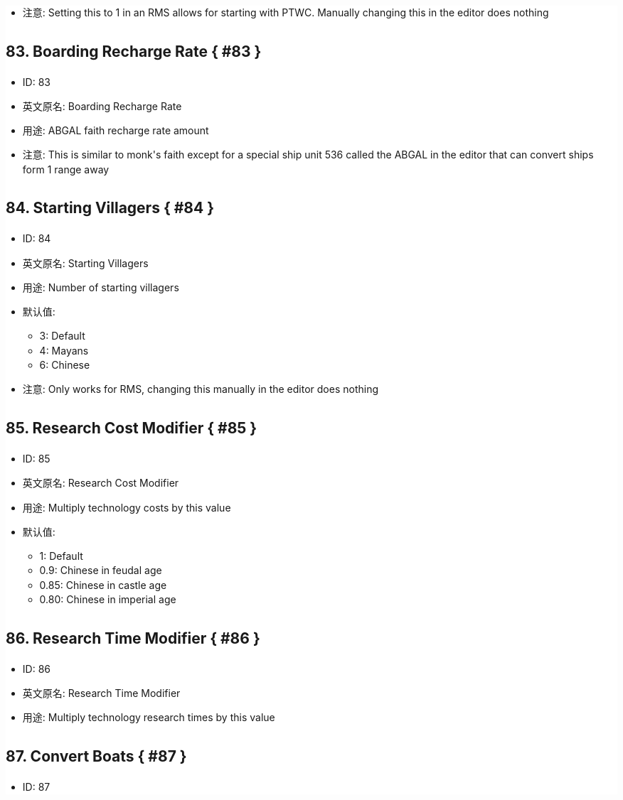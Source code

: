 -   注意: Setting this to 1 in an RMS allows for starting with PTWC. Manually changing this in the editor does nothing

## 83. Boarding Recharge Rate { #83 }

-   ID: 83

-   英文原名: Boarding Recharge Rate

-   用途: ABGAL faith recharge rate amount

-   注意: This is similar to monk's faith except for a special ship unit 536 called the ABGAL in the editor that can convert ships form 1 range away

## 84. Starting Villagers { #84 }

-   ID: 84

-   英文原名: Starting Villagers

-   用途: Number of starting villagers

-   默认值:

    -   3: Default
    -   4: Mayans
    -   6: Chinese

-   注意: Only works for RMS, changing this manually in the editor does nothing

## 85. Research Cost Modifier { #85 }

-   ID: 85

-   英文原名: Research Cost Modifier

-   用途: Multiply technology costs by this value

-   默认值:

    -   1: Default
    -   0.9: Chinese in feudal age
    -   0.85: Chinese in castle age
    -   0.80: Chinese in imperial age

## 86. Research Time Modifier { #86 }

-   ID: 86

-   英文原名: Research Time Modifier

-   用途: Multiply technology research times by this value

## 87. Convert Boats { #87 }

-   ID: 87
